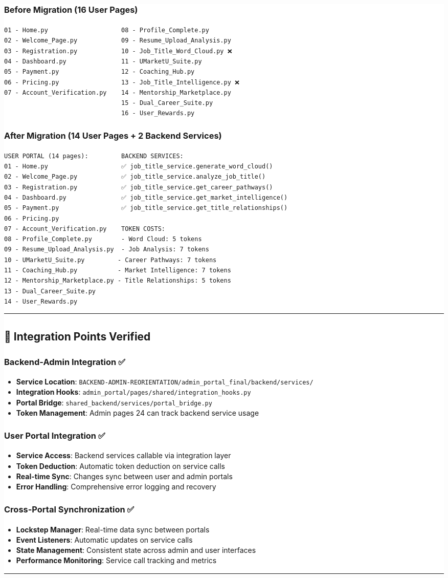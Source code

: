 ### **Before Migration (16 User Pages)**
```
01 - Home.py                    08 - Profile_Complete.py
02 - Welcome_Page.py            09 - Resume_Upload_Analysis.py
03 - Registration.py            10 - Job_Title_Word_Cloud.py ❌
04 - Dashboard.py               11 - UMarketU_Suite.py
05 - Payment.py                 12 - Coaching_Hub.py
06 - Pricing.py                 13 - Job_Title_Intelligence.py ❌
07 - Account_Verification.py    14 - Mentorship_Marketplace.py
                                15 - Dual_Career_Suite.py
                                16 - User_Rewards.py
```

### **After Migration (14 User Pages + 2 Backend Services)**
```
USER PORTAL (14 pages):         BACKEND SERVICES:
01 - Home.py                    ✅ job_title_service.generate_word_cloud()
02 - Welcome_Page.py            ✅ job_title_service.analyze_job_title()
03 - Registration.py            ✅ job_title_service.get_career_pathways()
04 - Dashboard.py               ✅ job_title_service.get_market_intelligence()
05 - Payment.py                 ✅ job_title_service.get_title_relationships()
06 - Pricing.py
07 - Account_Verification.py    TOKEN COSTS:
08 - Profile_Complete.py        - Word Cloud: 5 tokens
09 - Resume_Upload_Analysis.py  - Job Analysis: 7 tokens
10 - UMarketU_Suite.py         - Career Pathways: 7 tokens
11 - Coaching_Hub.py           - Market Intelligence: 7 tokens
12 - Mentorship_Marketplace.py - Title Relationships: 5 tokens
13 - Dual_Career_Suite.py
14 - User_Rewards.py
```

---

## 🔗 **Integration Points Verified**

### **Backend-Admin Integration** ✅
- **Service Location**: `BACKEND-ADMIN-REORIENTATION/admin_portal_final/backend/services/`
- **Integration Hooks**: `admin_portal/pages/shared/integration_hooks.py`
- **Portal Bridge**: `shared_backend/services/portal_bridge.py`
- **Token Management**: Admin pages 24 can track backend service usage

### **User Portal Integration** ✅
- **Service Access**: Backend services callable via integration layer
- **Token Deduction**: Automatic token deduction on service calls
- **Real-time Sync**: Changes sync between user and admin portals
- **Error Handling**: Comprehensive error logging and recovery

### **Cross-Portal Synchronization** ✅
- **Lockstep Manager**: Real-time data sync between portals
- **Event Listeners**: Automatic updates on service calls
- **State Management**: Consistent state across admin and user interfaces
- **Performance Monitoring**: Service call tracking and metrics

---